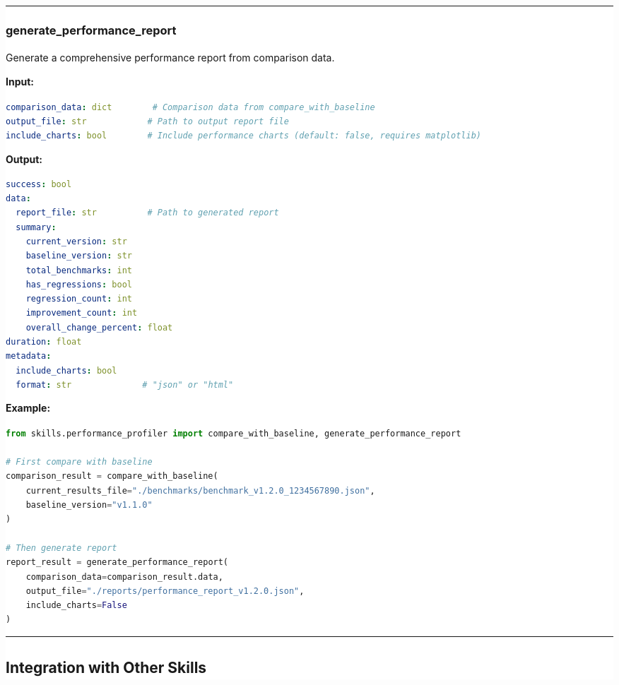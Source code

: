 
---

### generate_performance_report

Generate a comprehensive performance report from comparison data.

**Input:**
```yaml
comparison_data: dict        # Comparison data from compare_with_baseline
output_file: str            # Path to output report file
include_charts: bool        # Include performance charts (default: false, requires matplotlib)
```

**Output:**
```yaml
success: bool
data:
  report_file: str          # Path to generated report
  summary:
    current_version: str
    baseline_version: str
    total_benchmarks: int
    has_regressions: bool
    regression_count: int
    improvement_count: int
    overall_change_percent: float
duration: float
metadata:
  include_charts: bool
  format: str              # "json" or "html"
```

**Example:**
```python
from skills.performance_profiler import compare_with_baseline, generate_performance_report

# First compare with baseline
comparison_result = compare_with_baseline(
    current_results_file="./benchmarks/benchmark_v1.2.0_1234567890.json",
    baseline_version="v1.1.0"
)

# Then generate report
report_result = generate_performance_report(
    comparison_data=comparison_result.data,
    output_file="./reports/performance_report_v1.2.0.json",
    include_charts=False
)
```

---

## Integration with Other Skills
